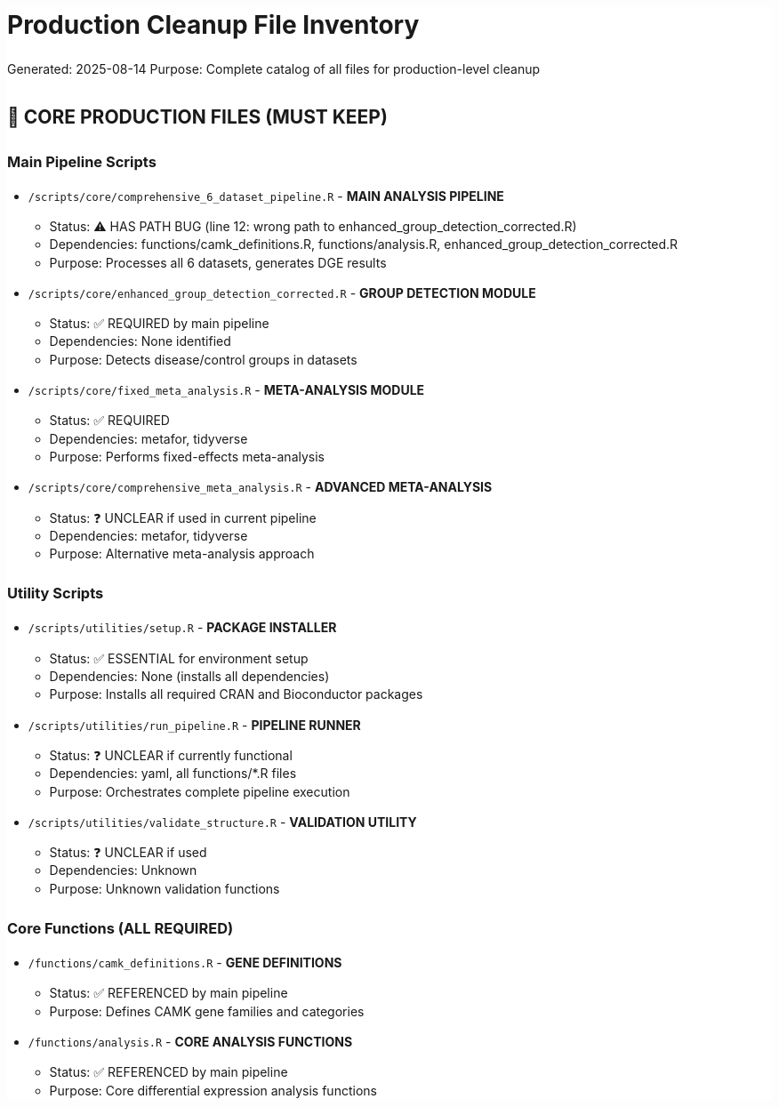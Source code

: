 # Production Cleanup File Inventory

Generated: 2025-08-14
Purpose: Complete catalog of all files for production-level cleanup

## 🎯 CORE PRODUCTION FILES (MUST KEEP)

### Main Pipeline Scripts
- `/scripts/core/comprehensive_6_dataset_pipeline.R` - **MAIN ANALYSIS PIPELINE** 
  - Status: ⚠️ HAS PATH BUG (line 12: wrong path to enhanced_group_detection_corrected.R)
  - Dependencies: functions/camk_definitions.R, functions/analysis.R, enhanced_group_detection_corrected.R
  - Purpose: Processes all 6 datasets, generates DGE results

- `/scripts/core/enhanced_group_detection_corrected.R` - **GROUP DETECTION MODULE**
  - Status: ✅ REQUIRED by main pipeline
  - Dependencies: None identified
  - Purpose: Detects disease/control groups in datasets

- `/scripts/core/fixed_meta_analysis.R` - **META-ANALYSIS MODULE**
  - Status: ✅ REQUIRED
  - Dependencies: metafor, tidyverse
  - Purpose: Performs fixed-effects meta-analysis

- `/scripts/core/comprehensive_meta_analysis.R` - **ADVANCED META-ANALYSIS**
  - Status: ❓ UNCLEAR if used in current pipeline
  - Dependencies: metafor, tidyverse
  - Purpose: Alternative meta-analysis approach

### Utility Scripts
- `/scripts/utilities/setup.R` - **PACKAGE INSTALLER**
  - Status: ✅ ESSENTIAL for environment setup
  - Dependencies: None (installs all dependencies)
  - Purpose: Installs all required CRAN and Bioconductor packages

- `/scripts/utilities/run_pipeline.R` - **PIPELINE RUNNER**
  - Status: ❓ UNCLEAR if currently functional
  - Dependencies: yaml, all functions/*.R files
  - Purpose: Orchestrates complete pipeline execution

- `/scripts/utilities/validate_structure.R` - **VALIDATION UTILITY**
  - Status: ❓ UNCLEAR if used
  - Dependencies: Unknown
  - Purpose: Unknown validation functions

### Core Functions (ALL REQUIRED)
- `/functions/camk_definitions.R` - **GENE DEFINITIONS**
  - Status: ✅ REFERENCED by main pipeline
  - Purpose: Defines CAMK gene families and categories

- `/functions/analysis.R` - **CORE ANALYSIS FUNCTIONS**
  - Status: ✅ REFERENCED by main pipeline  
  - Purpose: Core differential expression analysis functions

